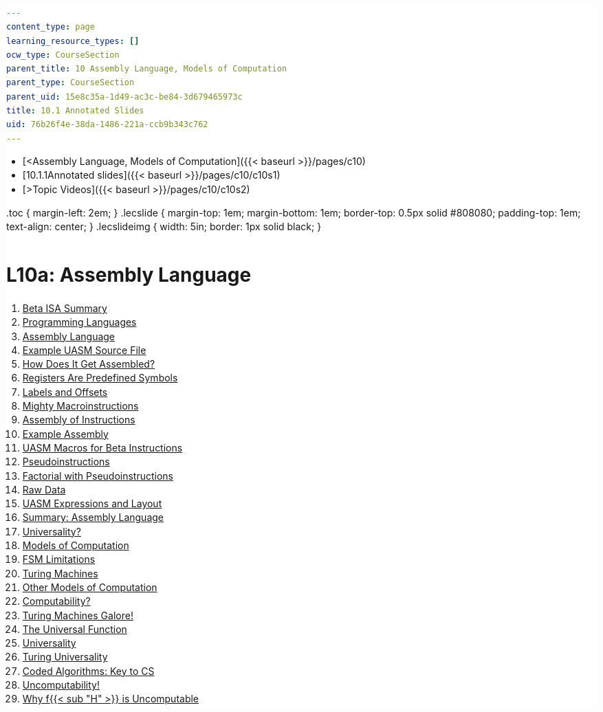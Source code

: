 ```yaml
---
content_type: page
learning_resource_types: []
ocw_type: CourseSection
parent_title: 10 Assembly Language, Models of Computation
parent_type: CourseSection
parent_uid: 15e8c35a-1d49-ac3c-be84-3d679465973c
title: 10.1 Annotated Slides
uid: 76b26f4e-38da-1486-221a-ccb9b343c762
---
```


*   [\<Assembly Language, Models of Computation]({{< baseurl >}}/pages/c10)
*   [10.1.1Annotated slides]({{< baseurl >}}/pages/c10/c10s1)
*   [\>Topic Videos]({{< baseurl >}}/pages/c10/c10s2)

.toc { margin-left: 2em; } .lecslide { margin-top: 1em; margin-bottom: 1em; border-top: 0.5px solid #808080; padding-top: 1em; text-align: center; } .lecslideimg { width: 5in; border: 1px solid black; }

L10a: Assembly Language
=======================

1.  [Beta ISA Summary](#1)
2.  [Programming Languages](#2)
3.  [Assembly Language](#3)
4.  [Example UASM Source File](#4)
5.  [How Does It Get Assembled?](#5)
6.  [Registers Are Predefined Symbols](#6)
7.  [Labels and Offsets](#7)
8.  [Mighty Macroinstructions](#8)
9.  [Assembly of Instructions](#9)
10.  [Example Assembly](#10)
11.  [UASM Macros for Beta Instructions](#11)
12.  [Pseudoinstructions](#12)
13.  [Factorial with Pseudoinstructions](#13)
14.  [Raw Data](#14)
15.  [UASM Expressions and Layout](#15)
16.  [Summary: Assembly Language](#16)
17.  [Universality?](#17)
18.  [Models of Computation](#18)
19.  [FSM Limitations](#19)
20.  [Turing Machines](#20)
21.  [Other Models of Computation](#21)
22.  [Computability?](#22)
23.  [Turing Machines Galore!](#23)
24.  [The Universal Function](#24)
25.  [Universality](#25)
26.  [Turing Universality](#26)
27.  [Coded Algorithms: Key to CS](#27)
28.  [Uncomputability!](#28)
29.  [Why f{{< sub "H" >}} is Uncomputable](#29)
